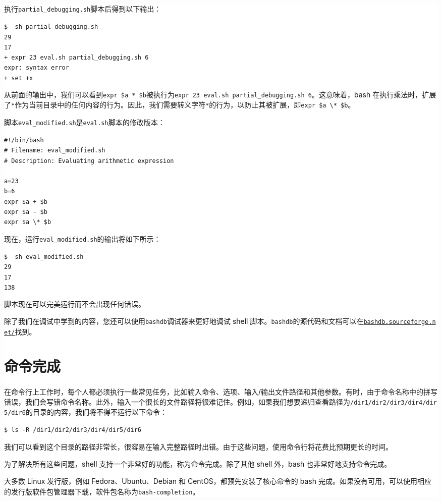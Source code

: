 执行`partial_debugging.sh`脚本后得到以下输出：

```
$  sh partial_debugging.sh
29
17
+ expr 23 eval.sh partial_debugging.sh 6
expr: syntax error
+ set +x
```

从前面的输出中，我们可以看到`expr $a * $b`被执行为`expr 23 eval.sh partial_debugging.sh 6`。这意味着，bash 在执行乘法时，扩展了`*`作为当前目录中的任何内容的行为。因此，我们需要转义字符`*`的行为，以防止其被扩展，即`expr $a \* $b`。

脚本`eval_modified.sh`是`eval.sh`脚本的修改版本：

```
#!/bin/bash
# Filename: eval_modified.sh
# Description: Evaluating arithmetic expression

a=23
b=6
expr $a + $b
expr $a - $b
expr $a \* $b
```

现在，运行`eval_modified.sh`的输出将如下所示：

```
$  sh eval_modified.sh 
29
17
138
```

脚本现在可以完美运行而不会出现任何错误。

除了我们在调试中学到的内容，您还可以使用`bashdb`调试器来更好地调试 shell 脚本。`bashdb`的源代码和文档可以在[`bashdb.sourceforge.net/`](http://bashdb.sourceforge.net/)找到。

# 命令完成

在命令行上工作时，每个人都必须执行一些常见任务，比如输入命令、选项、输入/输出文件路径和其他参数。有时，由于命令名称中的拼写错误，我们会写错命令名称。此外，输入一个很长的文件路径将很难记住。例如，如果我们想要递归查看路径为`/dir1/dir2/dir3/dir4/dir5/dir6`的目录的内容，我们将不得不运行以下命令：

```
$ ls -R /dir1/dir2/dir3/dir4/dir5/dir6

```

我们可以看到这个目录的路径非常长，很容易在输入完整路径时出错。由于这些问题，使用命令行将花费比预期更长的时间。

为了解决所有这些问题，shell 支持一个非常好的功能，称为命令完成。除了其他 shell 外，bash 也非常好地支持命令完成。

大多数 Linux 发行版，例如 Fedora、Ubuntu、Debian 和 CentOS，都预先安装了核心命令的 bash 完成。如果没有可用，可以使用相应的发行版软件包管理器下载，软件包名称为`bash-completion`。
